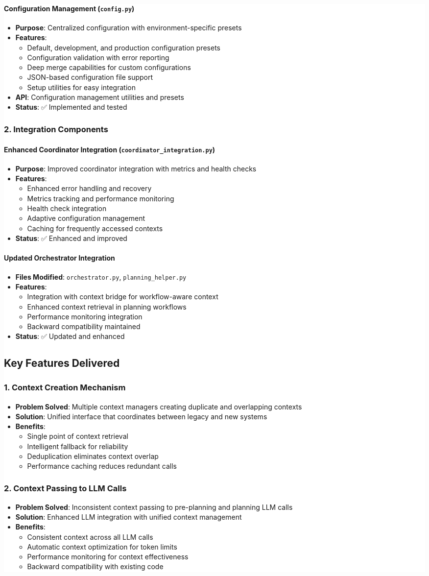 #### Configuration Management (`config.py`)
- **Purpose**: Centralized configuration with environment-specific presets
- **Features**:
  - Default, development, and production configuration presets
  - Configuration validation with error reporting
  - Deep merge capabilities for custom configurations
  - JSON-based configuration file support
  - Setup utilities for easy integration
- **API**: Configuration management utilities and presets
- **Status**: ✅ Implemented and tested

### 2. Integration Components

#### Enhanced Coordinator Integration (`coordinator_integration.py`)
- **Purpose**: Improved coordinator integration with metrics and health checks
- **Features**:
  - Enhanced error handling and recovery
  - Metrics tracking and performance monitoring
  - Health check integration
  - Adaptive configuration management
  - Caching for frequently accessed contexts
- **Status**: ✅ Enhanced and improved

#### Updated Orchestrator Integration
- **Files Modified**: `orchestrator.py`, `planning_helper.py`
- **Features**:
  - Integration with context bridge for workflow-aware context
  - Enhanced context retrieval in planning workflows
  - Performance monitoring integration
  - Backward compatibility maintained
- **Status**: ✅ Updated and enhanced

## Key Features Delivered

### 1. Context Creation Mechanism
- **Problem Solved**: Multiple context managers creating duplicate and overlapping contexts
- **Solution**: Unified interface that coordinates between legacy and new systems
- **Benefits**: 
  - Single point of context retrieval
  - Intelligent fallback for reliability
  - Deduplication eliminates context overlap
  - Performance caching reduces redundant calls

### 2. Context Passing to LLM Calls
- **Problem Solved**: Inconsistent context passing to pre-planning and planning LLM calls
- **Solution**: Enhanced LLM integration with unified context management
- **Benefits**:
  - Consistent context across all LLM calls
  - Automatic context optimization for token limits
  - Performance monitoring for context effectiveness
  - Backward compatibility with existing code
